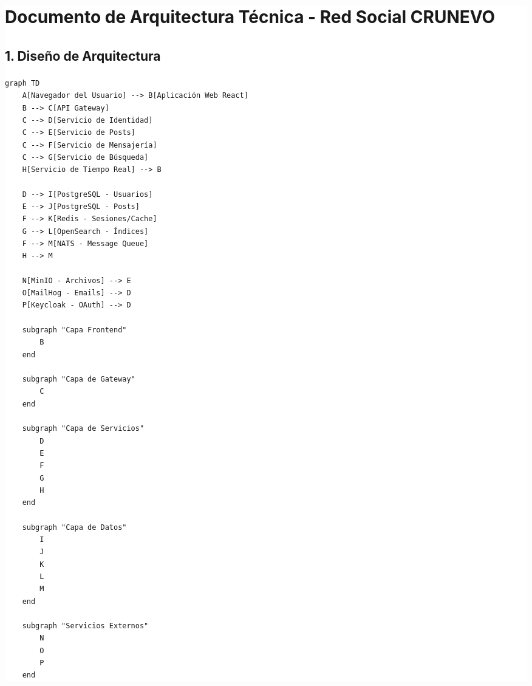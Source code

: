 # Documento de Arquitectura Técnica - Red Social CRUNEVO

## 1. Diseño de Arquitectura

```mermaid
graph TD
    A[Navegador del Usuario] --> B[Aplicación Web React]
    B --> C[API Gateway]
    C --> D[Servicio de Identidad]
    C --> E[Servicio de Posts]
    C --> F[Servicio de Mensajería]
    C --> G[Servicio de Búsqueda]
    H[Servicio de Tiempo Real] --> B
    
    D --> I[PostgreSQL - Usuarios]
    E --> J[PostgreSQL - Posts]
    F --> K[Redis - Sesiones/Cache]
    G --> L[OpenSearch - Índices]
    F --> M[NATS - Message Queue]
    H --> M
    
    N[MinIO - Archivos] --> E
    O[MailHog - Emails] --> D
    P[Keycloak - OAuth] --> D

    subgraph "Capa Frontend"
        B
    end

    subgraph "Capa de Gateway"
        C
    end

    subgraph "Capa de Servicios"
        D
        E
        F
        G
        H
    end

    subgraph "Capa de Datos"
        I
        J
        K
        L
        M
    end

    subgraph "Servicios Externos"
        N
        O
        P
    end
```
